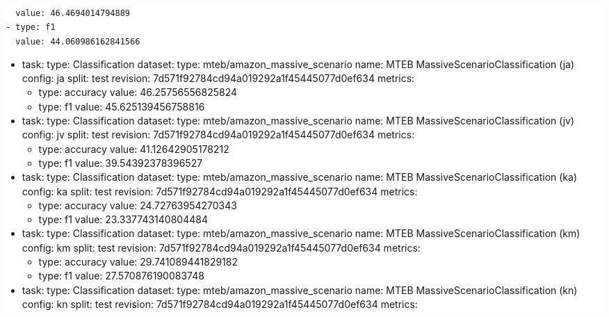       value: 46.4694014794889
    - type: f1
      value: 44.060986162841566
  - task:
      type: Classification
    dataset:
      type: mteb/amazon_massive_scenario
      name: MTEB MassiveScenarioClassification (ja)
      config: ja
      split: test
      revision: 7d571f92784cd94a019292a1f45445077d0ef634
    metrics:
    - type: accuracy
      value: 46.25756556825824
    - type: f1
      value: 45.625139456758816
  - task:
      type: Classification
    dataset:
      type: mteb/amazon_massive_scenario
      name: MTEB MassiveScenarioClassification (jv)
      config: jv
      split: test
      revision: 7d571f92784cd94a019292a1f45445077d0ef634
    metrics:
    - type: accuracy
      value: 41.12642905178212
    - type: f1
      value: 39.54392378396527
  - task:
      type: Classification
    dataset:
      type: mteb/amazon_massive_scenario
      name: MTEB MassiveScenarioClassification (ka)
      config: ka
      split: test
      revision: 7d571f92784cd94a019292a1f45445077d0ef634
    metrics:
    - type: accuracy
      value: 24.72763954270343
    - type: f1
      value: 23.337743140804484
  - task:
      type: Classification
    dataset:
      type: mteb/amazon_massive_scenario
      name: MTEB MassiveScenarioClassification (km)
      config: km
      split: test
      revision: 7d571f92784cd94a019292a1f45445077d0ef634
    metrics:
    - type: accuracy
      value: 29.741089441829182
    - type: f1
      value: 27.570876190083748
  - task:
      type: Classification
    dataset:
      type: mteb/amazon_massive_scenario
      name: MTEB MassiveScenarioClassification (kn)
      config: kn
      split: test
      revision: 7d571f92784cd94a019292a1f45445077d0ef634
    metrics: